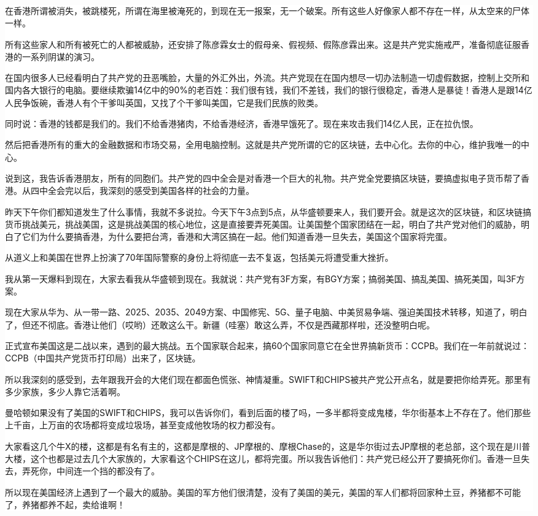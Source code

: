 


在香港所谓被消失，被跳楼死，所谓在海里被淹死的，到现在无一报案，无一个破案。所有这些人好像家人都不存在一样，从太空来的尸体一样。




所有这些家人和所有被死亡的人都被威胁，还安排了陈彦霖女士的假母亲、假视频、假陈彦霖出来。这是共产党实施戒严，准备彻底征服香港的一系列阴谋的演习。




在国内很多人已经看明白了共产党的丑恶嘴脸，大量的外汇外出，外流。共产党现在在国内想尽一切办法制造一切虚假数据，控制上交所和国内各大银行的电脑。要继续欺骗14亿中的90%的老百姓：我们很有钱，我们不差钱，我们的银行很稳定，香港人是暴徒！香港人是跟14亿人民争饭碗，香港人有个干爹叫英国，又找了个干爹叫美国，它是我们民族的败类。




同时说：香港的钱都是我们的。我们不给香港猪肉，不给香港经济，香港早饿死了。现在来攻击我们14亿人民，正在拉仇恨。




然后把香港所有的重大的金融数据和市场交易，全用电脑控制。这就是共产党所谓的它的区块链，去中心化。去你的中心，维护我唯一的中心。




说到这，我告诉香港朋友，所有的同胞们。共产党的四中全会是对香港一个巨大的礼物。共产党全党要搞区块链，要搞虚拟电子货币帮了香港。从四中全会完以后，我深刻的感受到美国各样的社会的力量。




昨天下午你们都知道发生了什么事情，我就不多说拉。今天下午3点到5点，从华盛顿要来人，我们要开会。就是这次的区块链，和区块链搞货币挑战美元，挑战美国，这是挑战美国的核心地位，这是直接要弄死美国。让美国整个国家团结在一起，明白了共产党对他们的威胁，明白了它们为什么要搞香港，为什么要把台湾，香港和大湾区搞在一起。他们知道香港一旦失去，美国这个国家将完蛋。




从道义上和美国在世界上扮演了70年国际警察的身份上将彻底一去不复返，包括美元将遭受重大挫折。




我从第一天爆料到现在，大家去看我从华盛顿到现在。我就说：共产党有3F方案，有BGY方案；搞弱美国、搞乱美国、搞死美国，叫3F方案。




现在大家从华为、从一带一路、2025、2035、2049方案、中国修宪、5G、量子电脑、中美贸易争端、强迫美国技术转移，知道了，明白了，但还不彻底。香港让他们（哎哟）还敢这么干。新疆（哇塞）敢这么弄，不仅是西藏那样啦，还没整明白呢。




正式宣布美国这是二战以来，遇到的最大挑战。五个国家联合起来，搞60个国家同意它在全世界搞新货币：CCPB。我们在一年前就说过：CCPB（中国共产党货币打印局）出来了，区块链。




所以我深刻的感受到，去年跟我开会的大佬们现在都面色慌张、神情凝重。SWIFT和CHIPS被共产党公开点名，就是要把你给弄死。那里有多少家族，多少人靠它活着啊。




曼哈顿如果没有了美国的SWIFT和CHIPS，我可以告诉你们，看到后面的楼了吗，一多半都将变成鬼楼，华尔街基本上不存在了。他们那些上千亩，上万亩的农场都将变成垃圾场，甚至变成他牧场的权力都没有。




大家看这几个牛X的楼，这都是有名有主的，这都是摩根的、JP摩根的、摩根Chase的，这是华尔街过去JP摩根的老总部，这个现在是川普大楼，这个也都是过去几个大家族的，大家看这个CHIPS在这儿，都将完蛋。所以我告诉他们：共产党已经公开了要搞死你们。香港一旦失去，弄死你，中间连一个挡的都没有了。




所以现在美国经济上遇到了一个最大的威胁。美国的军方他们很清楚，没有了美国的美元，美国的军人们都将回家种土豆，养猪都不可能了，养猪都养不起，卖给谁啊！
